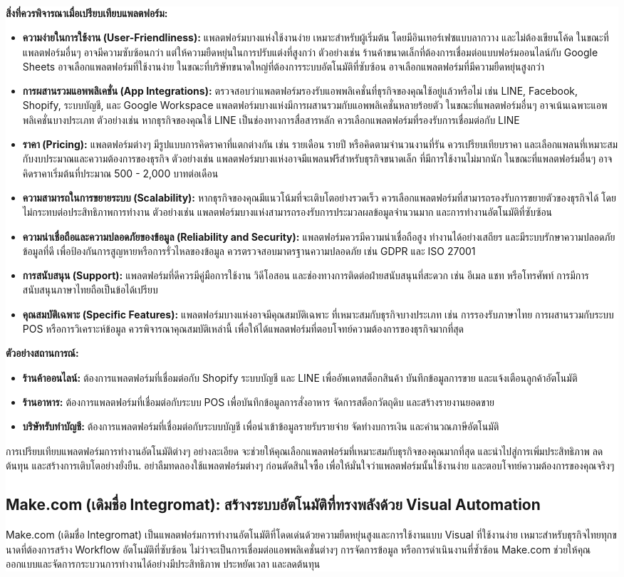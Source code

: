 **สิ่งที่ควรพิจารณาเมื่อเปรียบเทียบแพลตฟอร์ม:**

* **ความง่ายในการใช้งาน (User-Friendliness):**  แพลตฟอร์มบางแห่งใช้งานง่าย  เหมาะสำหรับผู้เริ่มต้น  โดยมีอินเทอร์เฟซแบบลากวาง  และไม่ต้องเขียนโค้ด  ในขณะที่แพลตฟอร์มอื่นๆ  อาจมีความซับซ้อนกว่า  แต่ให้ความยืดหยุ่นในการปรับแต่งที่สูงกว่า  ตัวอย่างเช่น  ร้านค้าขนาดเล็กที่ต้องการเชื่อมต่อแบบฟอร์มออนไลน์กับ Google Sheets  อาจเลือกแพลตฟอร์มที่ใช้งานง่าย  ในขณะที่บริษัทขนาดใหญ่ที่ต้องการระบบอัตโนมัติที่ซับซ้อน  อาจเลือกแพลตฟอร์มที่มีความยืดหยุ่นสูงกว่า

* **การผสานรวมแอพพลิเคชั่น (App Integrations):**  ตรวจสอบว่าแพลตฟอร์มรองรับแอพพลิเคชั่นที่ธุรกิจของคุณใช้อยู่แล้วหรือไม่  เช่น LINE, Facebook, Shopify, ระบบบัญชี,  และ Google Workspace  แพลตฟอร์มบางแห่งมีการผสานรวมกับแอพพลิเคชั่นหลายร้อยตัว  ในขณะที่แพลตฟอร์มอื่นๆ อาจเน้นเฉพาะแอพพลิเคชั่นบางประเภท  ตัวอย่างเช่น  หากธุรกิจของคุณใช้ LINE เป็นช่องทางการสื่อสารหลัก  ควรเลือกแพลตฟอร์มที่รองรับการเชื่อมต่อกับ LINE

* **ราคา (Pricing):**  แพลตฟอร์มต่างๆ มีรูปแบบการคิดราคาที่แตกต่างกัน  เช่น รายเดือน  รายปี  หรือคิดตามจำนวนงานที่รัน  ควรเปรียบเทียบราคา  และเลือกแพลนที่เหมาะสมกับงบประมาณและความต้องการของธุรกิจ  ตัวอย่างเช่น  แพลตฟอร์มบางแห่งอาจมีแพลนฟรีสำหรับธุรกิจขนาดเล็ก  ที่มีการใช้งานไม่มากนัก  ในขณะที่แพลตฟอร์มอื่นๆ อาจคิดราคาเริ่มต้นที่ประมาณ 500 - 2,000 บาทต่อเดือน

* **ความสามารถในการขยายระบบ (Scalability):**  หากธุรกิจของคุณมีแนวโน้มที่จะเติบโตอย่างรวดเร็ว  ควรเลือกแพลตฟอร์มที่สามารถรองรับการขยายตัวของธุรกิจได้  โดยไม่กระทบต่อประสิทธิภาพการทำงาน  ตัวอย่างเช่น  แพลตฟอร์มบางแห่งสามารถรองรับการประมวลผลข้อมูลจำนวนมาก  และการทำงานอัตโนมัติที่ซับซ้อน

* **ความน่าเชื่อถือและความปลอดภัยของข้อมูล (Reliability and Security):**  แพลตฟอร์มควรมีความน่าเชื่อถือสูง  ทำงานได้อย่างเสถียร  และมีระบบรักษาความปลอดภัยข้อมูลที่ดี  เพื่อป้องกันการสูญหายหรือการรั่วไหลของข้อมูล  ควรตรวจสอบมาตรฐานความปลอดภัย  เช่น GDPR และ ISO 27001

* **การสนับสนุน (Support):**  แพลตฟอร์มที่ดีควรมีคู่มือการใช้งาน  วิดีโอสอน  และช่องทางการติดต่อฝ่ายสนับสนุนที่สะดวก  เช่น อีเมล  แชท  หรือโทรศัพท์  การมีการสนับสนุนภาษาไทยถือเป็นข้อได้เปรียบ

* **คุณสมบัติเฉพาะ (Specific Features):**  แพลตฟอร์มบางแห่งอาจมีคุณสมบัติเฉพาะ  ที่เหมาะสมกับธุรกิจบางประเภท  เช่น  การรองรับภาษาไทย  การผสานรวมกับระบบ POS  หรือการวิเคราะห์ข้อมูล  ควรพิจารณาคุณสมบัติเหล่านี้  เพื่อให้ได้แพลตฟอร์มที่ตอบโจทย์ความต้องการของธุรกิจมากที่สุด

**ตัวอย่างสถานการณ์:**

* **ร้านค้าออนไลน์:**  ต้องการแพลตฟอร์มที่เชื่อมต่อกับ Shopify  ระบบบัญชี  และ LINE  เพื่ออัพเดทสต็อกสินค้า  บันทึกข้อมูลการขาย  และแจ้งเตือนลูกค้าอัตโนมัติ

* **ร้านอาหาร:**  ต้องการแพลตฟอร์มที่เชื่อมต่อกับระบบ POS  เพื่อบันทึกข้อมูลการสั่งอาหาร  จัดการสต็อกวัตถุดิบ  และสร้างรายงานยอดขาย

* **บริษัทรับทำบัญชี:**  ต้องการแพลตฟอร์มที่เชื่อมต่อกับระบบบัญชี  เพื่อนำเข้าข้อมูลรายรับรายจ่าย  จัดทำงบการเงิน  และคำนวณภาษีอัตโนมัติ


การเปรียบเทียบแพลตฟอร์มการทำงานอัตโนมัติต่างๆ  อย่างละเอียด  จะช่วยให้คุณเลือกแพลตฟอร์มที่เหมาะสมกับธุรกิจของคุณมากที่สุด  และนำไปสู่การเพิ่มประสิทธิภาพ  ลดต้นทุน  และสร้างการเติบโตอย่างยั่งยืน.  อย่าลืมทดลองใช้แพลตฟอร์มต่างๆ  ก่อนตัดสินใจซื้อ  เพื่อให้มั่นใจว่าแพลตฟอร์มนั้นใช้งานง่าย  และตอบโจทย์ความต้องการของคุณจริงๆ

## Make.com (เดิมชื่อ Integromat): สร้างระบบอัตโนมัติที่ทรงพลังด้วย Visual Automation

Make.com (เดิมชื่อ Integromat) เป็นแพลตฟอร์มการทำงานอัตโนมัติที่โดดเด่นด้วยความยืดหยุ่นสูงและการใช้งานแบบ Visual ที่ใช้งานง่าย  เหมาะสำหรับธุรกิจไทยทุกขนาดที่ต้องการสร้าง Workflow อัตโนมัติที่ซับซ้อน  ไม่ว่าจะเป็นการเชื่อมต่อแอพพลิเคชั่นต่างๆ การจัดการข้อมูล  หรือการดำเนินงานที่ซ้ำซ้อน  Make.com ช่วยให้คุณออกแบบและจัดการกระบวนการทำงานได้อย่างมีประสิทธิภาพ  ประหยัดเวลา  และลดต้นทุน
